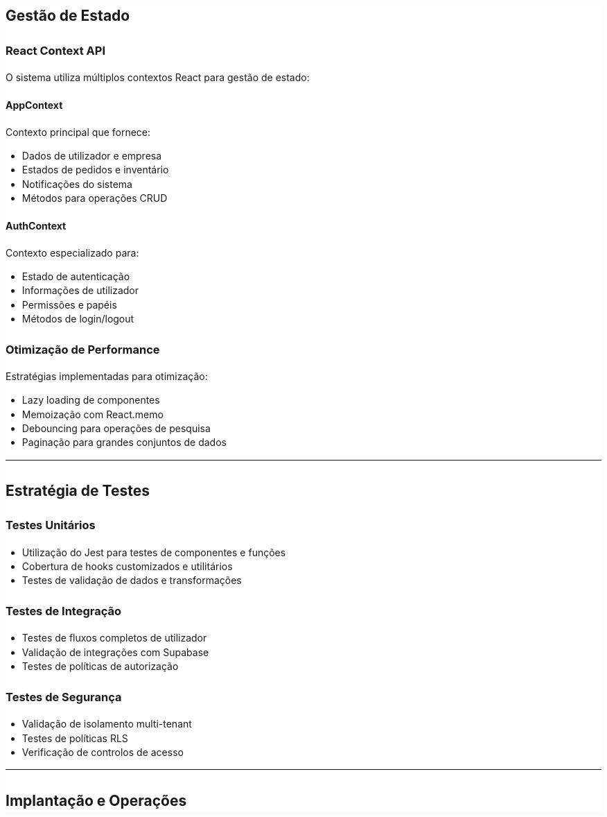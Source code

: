 
## Gestão de Estado

### React Context API
O sistema utiliza múltiplos contextos React para gestão de estado:

#### AppContext
Contexto principal que fornece:
- Dados de utilizador e empresa
- Estados de pedidos e inventário
- Notificações do sistema
- Métodos para operações CRUD

#### AuthContext
Contexto especializado para:
- Estado de autenticação
- Informações de utilizador
- Permissões e papéis
- Métodos de login/logout

### Otimização de Performance
Estratégias implementadas para otimização:
- Lazy loading de componentes
- Memoização com React.memo
- Debouncing para operações de pesquisa
- Paginação para grandes conjuntos de dados

---

## Estratégia de Testes

### Testes Unitários
- Utilização do Jest para testes de componentes e funções
- Cobertura de hooks customizados e utilitários
- Testes de validação de dados e transformações

### Testes de Integração
- Testes de fluxos completos de utilizador
- Validação de integrações com Supabase
- Testes de políticas de autorização

### Testes de Segurança
- Validação de isolamento multi-tenant
- Testes de políticas RLS
- Verificação de controlos de acesso

---

## Implantação e Operações
